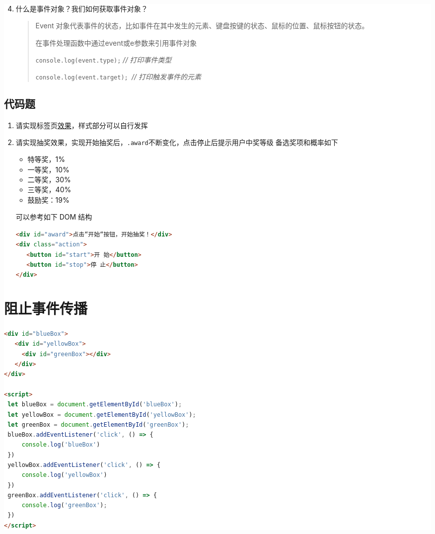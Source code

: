 4. 什么是事件对象？我们如何获取事件对象？

   > Event 对象代表事件的状态，比如事件在其中发生的元素、键盘按键的状态、鼠标的位置、鼠标按钮的状态。
   >
   > 在事件处理函数中通过event或e参数来引用事件对象
   >
   > ```console.log(event.type);``` *// 打印事件类型* 
   >
   > ```console.log(event.target); ```*// 打印触发事件的元素*

## 代码题

1. 请实现标签页[效果](http://www.material-ui.com/#/components/tabs)，样式部分可以自行发挥

   > 

2. 请实现抽奖效果，实现开始抽奖后，`.award`不断变化，点击停止后提示用户中奖等级
   备选奖项和概率如下

   - 特等奖，1%
   - 一等奖，10%
   - 二等奖，30%
   - 三等奖，40%
   - 鼓励奖：19%

   可以参考如下 DOM 结构

   ```html
   <div id="award">点击“开始“按钮，开始抽奖！</div>
   <div class="action">
      <button id="start">开 始</button>
      <button id="stop">停 止</button>
   </div>
   ```





# 阻止事件传播

```html
<div id="blueBox">
   <div id="yellowBox">
     <div id="greenBox"></div>
   </div>
</div>

<script> 
 let blueBox = document.getElementById('blueBox');
 let yellowBox = document.getElementById('yellowBox');
 let greenBox = document.getElementById('greenBox');
 blueBox.addEventListener('click', () => {
     console.log('blueBox')
 })
 yellowBox.addEventListener('click', () => {
     console.log('yellowBox')
 })
 greenBox.addEventListener('click', () => {
     console.log('greenBox');
 })
</script>
```
